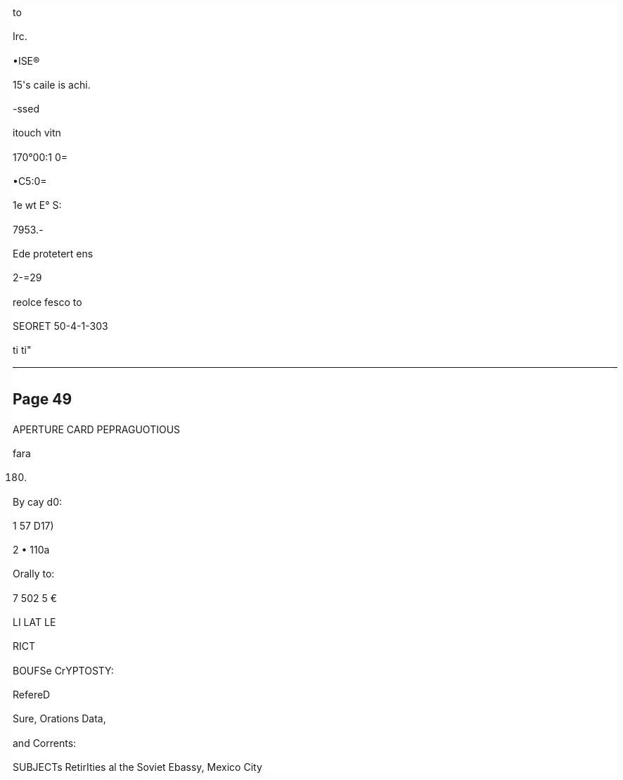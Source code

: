 to

Irc.

•ISE®

15's caile is achi.

-ssed

itouch vitn

170°00:1 0=

•C5:0=

1e wt E° S:

7953.-

Ede protetert ens

2-=29

reolce fesco to

SEORET 50-4-1-303

ti ti"

---

## Page 49

APERTURE CARD PEPRAGUOTIOUS

fara

180.

By cay d0:

1 57 D17)

2 • 110a

Orally to:

7 502 5 €

LI LAT LE

RICT

BOUFSe CrYPTOSTY:

RefereD

Sure, Orations Data,

and Corrents:

SUBJECTs RetirIties al the Soviet Ebassy, Mexico City
